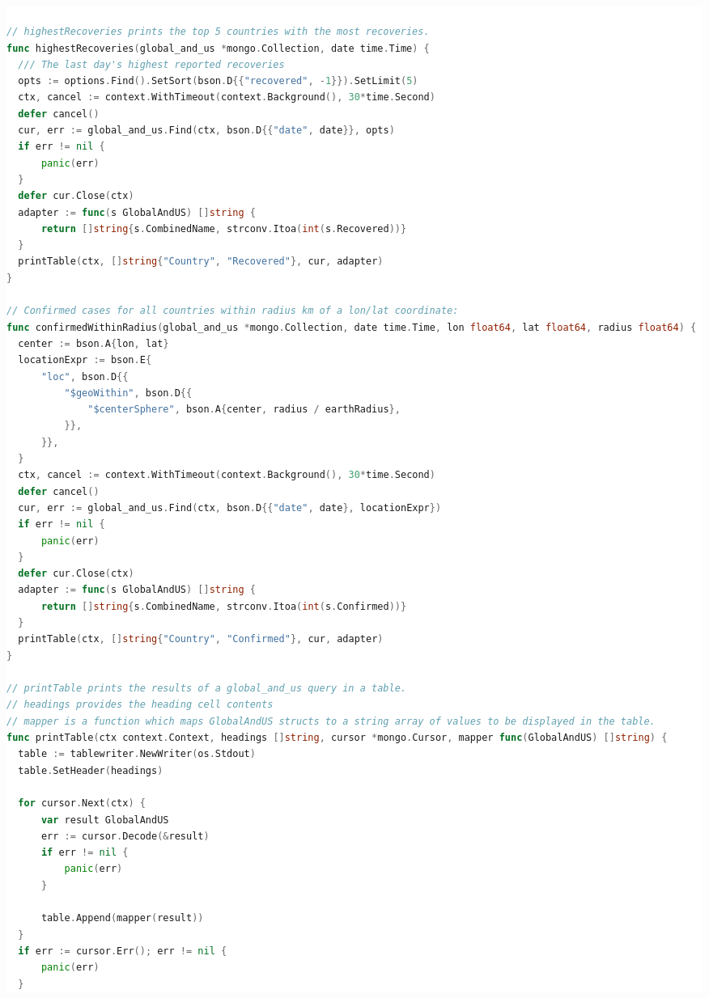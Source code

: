 ``` go

// highestRecoveries prints the top 5 countries with the most recoveries.
func highestRecoveries(global_and_us *mongo.Collection, date time.Time) {
  /// The last day's highest reported recoveries
  opts := options.Find().SetSort(bson.D{{"recovered", -1}}).SetLimit(5)
  ctx, cancel := context.WithTimeout(context.Background(), 30*time.Second)
  defer cancel()
  cur, err := global_and_us.Find(ctx, bson.D{{"date", date}}, opts)
  if err != nil {
      panic(err)
  }
  defer cur.Close(ctx)
  adapter := func(s GlobalAndUS) []string {
      return []string{s.CombinedName, strconv.Itoa(int(s.Recovered))}
  }
  printTable(ctx, []string{"Country", "Recovered"}, cur, adapter)
}

// Confirmed cases for all countries within radius km of a lon/lat coordinate:
func confirmedWithinRadius(global_and_us *mongo.Collection, date time.Time, lon float64, lat float64, radius float64) {
  center := bson.A{lon, lat}
  locationExpr := bson.E{
      "loc", bson.D{{
          "$geoWithin", bson.D{{
              "$centerSphere", bson.A{center, radius / earthRadius},
          }},
      }},
  }
  ctx, cancel := context.WithTimeout(context.Background(), 30*time.Second)
  defer cancel()
  cur, err := global_and_us.Find(ctx, bson.D{{"date", date}, locationExpr})
  if err != nil {
      panic(err)
  }
  defer cur.Close(ctx)
  adapter := func(s GlobalAndUS) []string {
      return []string{s.CombinedName, strconv.Itoa(int(s.Confirmed))}
  }
  printTable(ctx, []string{"Country", "Confirmed"}, cur, adapter)
}

// printTable prints the results of a global_and_us query in a table.
// headings provides the heading cell contents
// mapper is a function which maps GlobalAndUS structs to a string array of values to be displayed in the table.
func printTable(ctx context.Context, headings []string, cursor *mongo.Cursor, mapper func(GlobalAndUS) []string) {
  table := tablewriter.NewWriter(os.Stdout)
  table.SetHeader(headings)

  for cursor.Next(ctx) {
      var result GlobalAndUS
      err := cursor.Decode(&result)
      if err != nil {
          panic(err)
      }

      table.Append(mapper(result))
  }
  if err := cursor.Err(); err != nil {
      panic(err)
  }
```